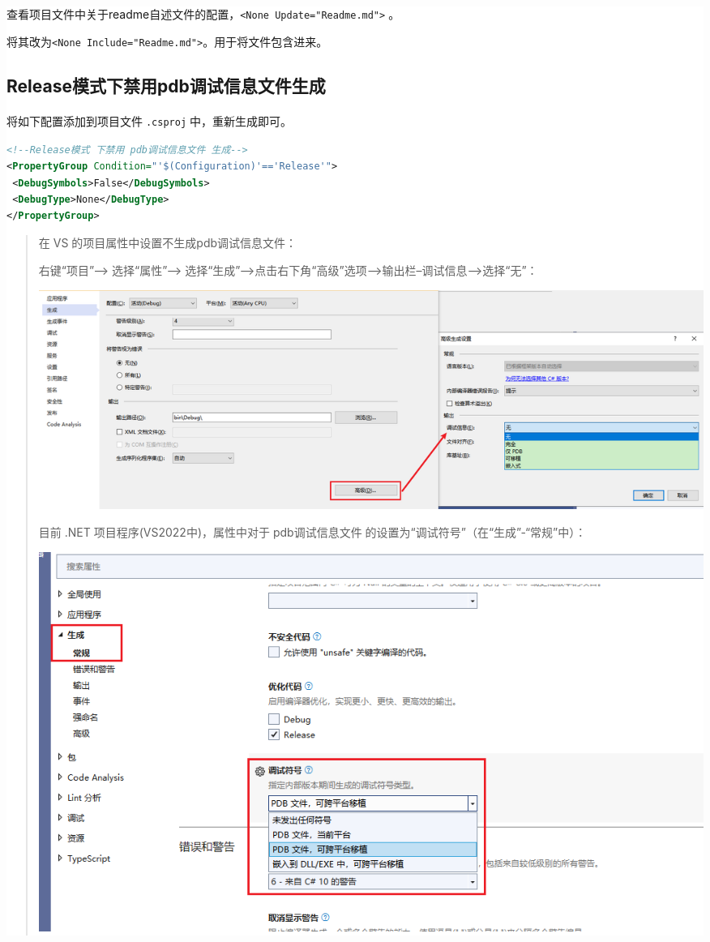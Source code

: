 查看项目文件中关于readme自述文件的配置，`<None Update="Readme.md">` 。

将其改为`<None Include="Readme.md">`。用于将文件包含进来。

## Release模式下禁用pdb调试信息文件生成

将如下配置添加到项目文件 `.csproj` 中，重新生成即可。

```xml
<!--Release模式 下禁用 pdb调试信息文件 生成-->
<PropertyGroup Condition="'$(Configuration)'=='Release'">
 <DebugSymbols>False</DebugSymbols>
 <DebugType>None</DebugType>
</PropertyGroup>
```

> 在 VS 的项目属性中设置不生成pdb调试信息文件：
> 
> 右键“项目”–> 选择“属性”–> 选择“生成”–>点击右下角“高级”选项–>输出栏–调试信息–>选择“无”：
> 
> ![](img/20221128155908.png)  
> 
> 目前 .NET 项目程序(VS2022中)，属性中对于 pdb调试信息文件 的设置为“调试符号”（在“生成”-“常规”中）：
> 
> ![](img/20221128161238.png)  
